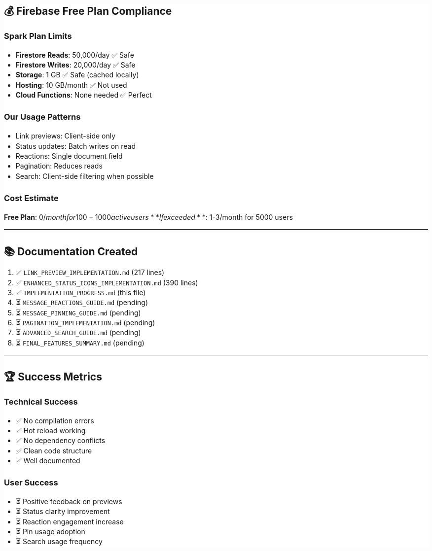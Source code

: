 
## 💰 Firebase Free Plan Compliance

### Spark Plan Limits
- **Firestore Reads**: 50,000/day ✅ Safe
- **Firestore Writes**: 20,000/day ✅ Safe
- **Storage**: 1 GB ✅ Safe (cached locally)
- **Hosting**: 10 GB/month ✅ Not used
- **Cloud Functions**: None needed ✅ Perfect

### Our Usage Patterns
- Link previews: Client-side only
- Status updates: Batch writes on read
- Reactions: Single document field
- Pagination: Reduces reads
- Search: Client-side filtering when possible

### Cost Estimate
**Free Plan**: $0/month for 100-1000 active users
**If exceeded**: ~$1-3/month for 5000 users

---

## 📚 Documentation Created

1. ✅ `LINK_PREVIEW_IMPLEMENTATION.md` (217 lines)
2. ✅ `ENHANCED_STATUS_ICONS_IMPLEMENTATION.md` (390 lines)
3. ✅ `IMPLEMENTATION_PROGRESS.md` (this file)
4. ⏳ `MESSAGE_REACTIONS_GUIDE.md` (pending)
5. ⏳ `MESSAGE_PINNING_GUIDE.md` (pending)
6. ⏳ `PAGINATION_IMPLEMENTATION.md` (pending)
7. ⏳ `ADVANCED_SEARCH_GUIDE.md` (pending)
8. ⏳ `FINAL_FEATURES_SUMMARY.md` (pending)

---

## 🏆 Success Metrics

### Technical Success
- ✅ No compilation errors
- ✅ Hot reload working
- ✅ No dependency conflicts
- ✅ Clean code structure
- ✅ Well documented

### User Success
- ⏳ Positive feedback on previews
- ⏳ Status clarity improvement
- ⏳ Reaction engagement increase
- ⏳ Pin usage adoption
- ⏳ Search usage frequency
